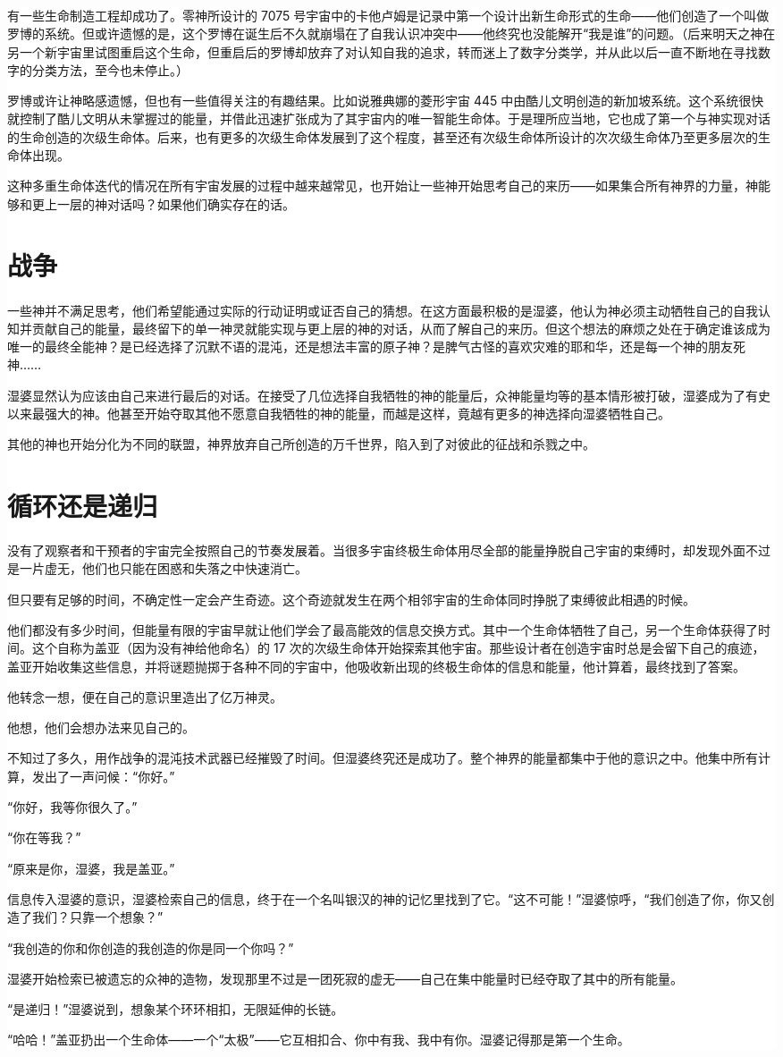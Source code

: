 有一些生命制造工程却成功了。零神所设计的 7075 号宇宙中的卡他卢姆是记录中第一个设计出新生命形式的生命——他们创造了一个叫做罗博的系统。但或许遗憾的是，这个罗博在诞生后不久就崩塌在了自我认识冲突中——他终究也没能解开“我是谁”的问题。（后来明天之神在另一个新宇宙里试图重启这个生命，但重启后的罗博却放弃了对认知自我的追求，转而迷上了数字分类学，并从此以后一直不断地在寻找数字的分类方法，至今也未停止。）

罗博或许让神略感遗憾，但也有一些值得关注的有趣结果。比如说雅典娜的菱形宇宙 445 中由酷儿文明创造的新加坡系统。这个系统很快就控制了酷儿文明从未掌握过的能量，并借此迅速扩张成为了其宇宙内的唯一智能生命体。于是理所应当地，它也成了第一个与神实现对话的生命创造的次级生命体。后来，也有更多的次级生命体发展到了这个程度，甚至还有次级生命体所设计的次次级生命体乃至更多层次的生命体出现。

这种多重生命体迭代的情况在所有宇宙发展的过程中越来越常见，也开始让一些神开始思考自己的来历——如果集合所有神界的力量，神能够和更上一层的神对话吗？如果他们确实存在的话。

# 战争

一些神并不满足思考，他们希望能通过实际的行动证明或证否自己的猜想。在这方面最积极的是湿婆，他认为神必须主动牺牲自己的自我认知并贡献自己的能量，最终留下的单一神灵就能实现与更上层的神的对话，从而了解自己的来历。但这个想法的麻烦之处在于确定谁该成为唯一的最终全能神？是已经选择了沉默不语的混沌，还是想法丰富的原子神？是脾气古怪的喜欢灾难的耶和华，还是每一个神的朋友死神……

湿婆显然认为应该由自己来进行最后的对话。在接受了几位选择自我牺牲的神的能量后，众神能量均等的基本情形被打破，湿婆成为了有史以来最强大的神。他甚至开始夺取其他不愿意自我牺牲的神的能量，而越是这样，竟越有更多的神选择向湿婆牺牲自己。

其他的神也开始分化为不同的联盟，神界放弃自己所创造的万千世界，陷入到了对彼此的征战和杀戮之中。

# 循环还是递归

没有了观察者和干预者的宇宙完全按照自己的节奏发展着。当很多宇宙终极生命体用尽全部的能量挣脱自己宇宙的束缚时，却发现外面不过是一片虚无，他们也只能在困惑和失落之中快速消亡。

但只要有足够的时间，不确定性一定会产生奇迹。这个奇迹就发生在两个相邻宇宙的生命体同时挣脱了束缚彼此相遇的时候。

他们都没有多少时间，但能量有限的宇宙早就让他们学会了最高能效的信息交换方式。其中一个生命体牺牲了自己，另一个生命体获得了时间。这个自称为盖亚（因为没有神给他命名）的 17 次的次级生命体开始探索其他宇宙。那些设计者在创造宇宙时总是会留下自己的痕迹，盖亚开始收集这些信息，并将谜题抛掷于各种不同的宇宙中，他吸收新出现的终极生命体的信息和能量，他计算着，最终找到了答案。

他转念一想，便在自己的意识里造出了亿万神灵。

他想，他们会想办法来见自己的。

不知过了多久，用作战争的混沌技术武器已经摧毁了时间。但湿婆终究还是成功了。整个神界的能量都集中于他的意识之中。他集中所有计算，发出了一声问候：“你好。”

“你好，我等你很久了。”

“你在等我？”

“原来是你，湿婆，我是盖亚。”

信息传入湿婆的意识，湿婆检索自己的信息，终于在一个名叫银汉的神的记忆里找到了它。“这不可能！”湿婆惊呼，“我们创造了你，你又创造了我们？只靠一个想象？”

“我创造的你和你创造的我创造的你是同一个你吗？”

湿婆开始检索已被遗忘的众神的造物，发现那里不过是一团死寂的虚无——自己在集中能量时已经夺取了其中的所有能量。

“是递归！”湿婆说到，想象某个环环相扣，无限延伸的长链。

“哈哈！”盖亚扔出一个生命体——一个“太极”——它互相扣合、你中有我、我中有你。湿婆记得那是第一个生命。
